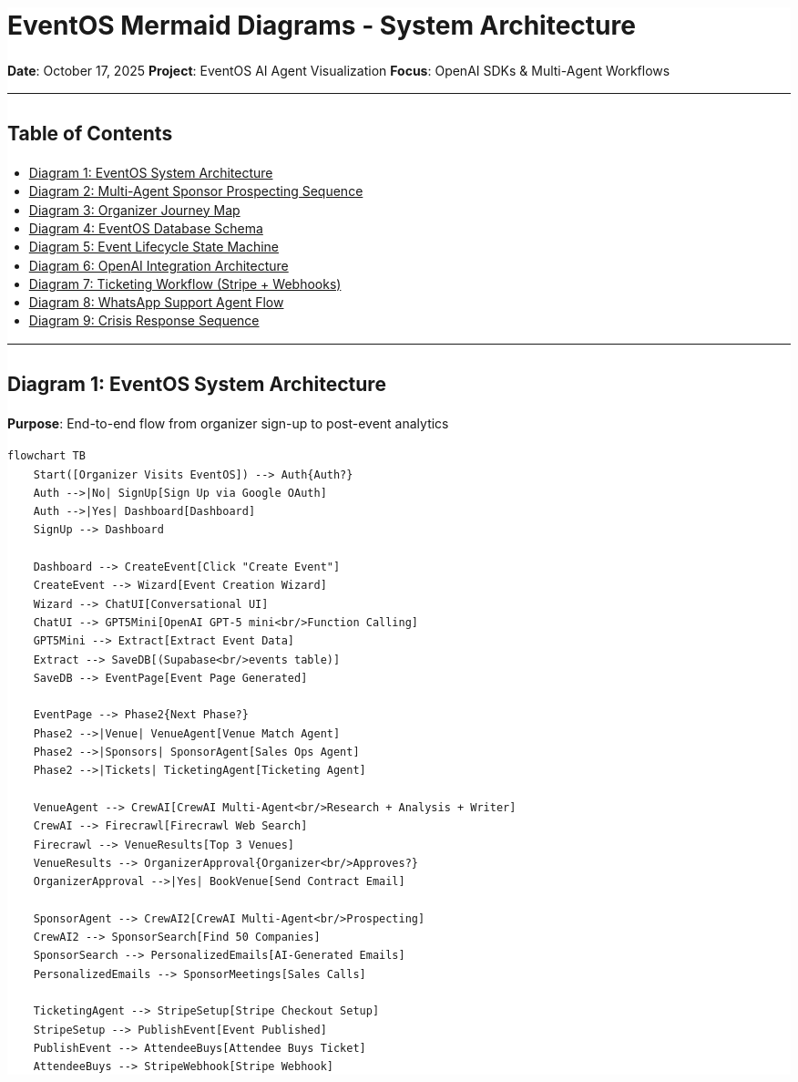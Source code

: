 # EventOS Mermaid Diagrams - System Architecture

**Date**: October 17, 2025
**Project**: EventOS AI Agent Visualization
**Focus**: OpenAI SDKs & Multi-Agent Workflows

---

## Table of Contents

- [Diagram 1: EventOS System Architecture](#diagram-1-eventos-system-architecture)
- [Diagram 2: Multi-Agent Sponsor Prospecting Sequence](#diagram-2-multi-agent-sponsor-prospecting-sequence)
- [Diagram 3: Organizer Journey Map](#diagram-3-organizer-journey-map)
- [Diagram 4: EventOS Database Schema](#diagram-4-eventos-database-schema)
- [Diagram 5: Event Lifecycle State Machine](#diagram-5-event-lifecycle-state-machine)
- [Diagram 6: OpenAI Integration Architecture](#diagram-6-openai-integration-architecture)
- [Diagram 7: Ticketing Workflow (Stripe + Webhooks)](#diagram-7-ticketing-workflow-stripe--webhooks)
- [Diagram 8: WhatsApp Support Agent Flow](#diagram-8-whatsapp-support-agent-flow)
- [Diagram 9: Crisis Response Sequence](#diagram-9-crisis-response-sequence)

---

## Diagram 1: EventOS System Architecture

**Purpose**: End-to-end flow from organizer sign-up to post-event analytics

```mermaid
flowchart TB
    Start([Organizer Visits EventOS]) --> Auth{Auth?}
    Auth -->|No| SignUp[Sign Up via Google OAuth]
    Auth -->|Yes| Dashboard[Dashboard]
    SignUp --> Dashboard

    Dashboard --> CreateEvent[Click "Create Event"]
    CreateEvent --> Wizard[Event Creation Wizard]
    Wizard --> ChatUI[Conversational UI]
    ChatUI --> GPT5Mini[OpenAI GPT-5 mini<br/>Function Calling]
    GPT5Mini --> Extract[Extract Event Data]
    Extract --> SaveDB[(Supabase<br/>events table)]
    SaveDB --> EventPage[Event Page Generated]

    EventPage --> Phase2{Next Phase?}
    Phase2 -->|Venue| VenueAgent[Venue Match Agent]
    Phase2 -->|Sponsors| SponsorAgent[Sales Ops Agent]
    Phase2 -->|Tickets| TicketingAgent[Ticketing Agent]

    VenueAgent --> CrewAI[CrewAI Multi-Agent<br/>Research + Analysis + Writer]
    CrewAI --> Firecrawl[Firecrawl Web Search]
    Firecrawl --> VenueResults[Top 3 Venues]
    VenueResults --> OrganizerApproval{Organizer<br/>Approves?}
    OrganizerApproval -->|Yes| BookVenue[Send Contract Email]

    SponsorAgent --> CrewAI2[CrewAI Multi-Agent<br/>Prospecting]
    CrewAI2 --> SponsorSearch[Find 50 Companies]
    SponsorSearch --> PersonalizedEmails[AI-Generated Emails]
    PersonalizedEmails --> SponsorMeetings[Sales Calls]

    TicketingAgent --> StripeSetup[Stripe Checkout Setup]
    StripeSetup --> PublishEvent[Event Published]
    PublishEvent --> AttendeeBuys[Attendee Buys Ticket]
    AttendeeBuys --> StripeWebhook[Stripe Webhook]
```